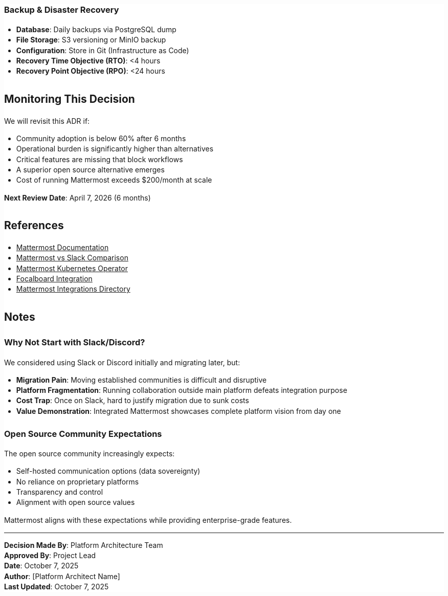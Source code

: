 ### Backup & Disaster Recovery

- **Database**: Daily backups via PostgreSQL dump
- **File Storage**: S3 versioning or MinIO backup
- **Configuration**: Store in Git (Infrastructure as Code)
- **Recovery Time Objective (RTO)**: <4 hours
- **Recovery Point Objective (RPO)**: <24 hours

## Monitoring This Decision

We will revisit this ADR if:
- Community adoption is below 60% after 6 months
- Operational burden is significantly higher than alternatives
- Critical features are missing that block workflows
- A superior open source alternative emerges
- Cost of running Mattermost exceeds $200/month at scale

**Next Review Date**: April 7, 2026 (6 months)

## References

- [Mattermost Documentation](https://docs.mattermost.com/)
- [Mattermost vs Slack Comparison](https://mattermost.com/mattermost-vs-slack/)
- [Mattermost Kubernetes Operator](https://github.com/mattermost/mattermost-operator)
- [Focalboard Integration](https://docs.mattermost.com/boards/overview.html)
- [Mattermost Integrations Directory](https://integrations.mattermost.com/)

## Notes

### Why Not Start with Slack/Discord?

We considered using Slack or Discord initially and migrating later, but:
- **Migration Pain**: Moving established communities is difficult and disruptive
- **Platform Fragmentation**: Running collaboration outside main platform defeats integration purpose
- **Cost Trap**: Once on Slack, hard to justify migration due to sunk costs
- **Value Demonstration**: Integrated Mattermost showcases complete platform vision from day one

### Open Source Community Expectations

The open source community increasingly expects:
- Self-hosted communication options (data sovereignty)
- No reliance on proprietary platforms
- Transparency and control
- Alignment with open source values

Mattermost aligns with these expectations while providing enterprise-grade features.

---

**Decision Made By**: Platform Architecture Team  
**Approved By**: Project Lead  
**Date**: October 7, 2025  
**Author**: [Platform Architect Name]  
**Last Updated**: October 7, 2025
